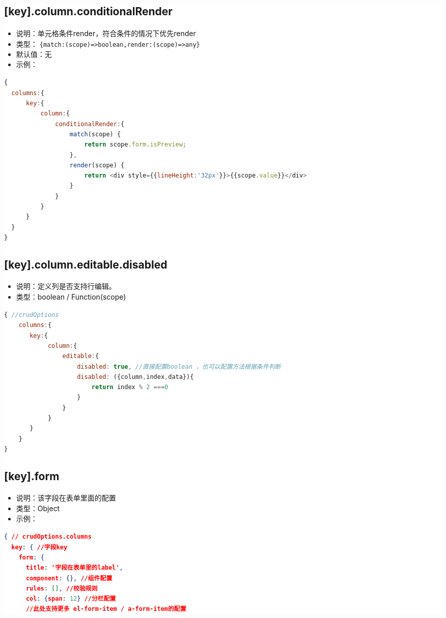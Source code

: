 ```js
```


## [key].column.conditionalRender
* 说明：单元格条件render，符合条件的情况下优先render
* 类型： `{match:(scope)=>boolean,render:(scope)=>any}`
* 默认值：无
* 示例：
```js
{
  columns:{
      key:{
          column:{
              conditionalRender:{
                  match(scope) {
                      return scope.form.isPreview;
                  },
                  render(scope) {
                      return <div style={{lineHeight:'32px'}}>{{scope.value}}</div>
                  }
              }
          }
      }
  }    
}
```


## [key].column.editable.disabled
* 说明：定义列是否支持行编辑。
* 类型：boolean / Function(scope)
```js
{ //crudOptions
    columns:{
       key:{
            column:{
                editable:{
                    disabled: true, //直接配置boolean ，也可以配置方法根据条件判断
                    disabled: ({column,index,data}){
                        return index % 2 ===0
                    }
                }
            }
       }
    }   
}

```


## [key].form
* 说明：该字段在表单里面的配置
* 类型：Object
* 示例：
```json
{ // crudOptions.columns
  key: { //字段key
    form: {
      title: '字段在表单里的label',
      component: {}, //组件配置
      rules: [], //校验规则
      col: {span: 12} //分栏配置
      //此处支持更多 el-form-item / a-form-item的配置
```